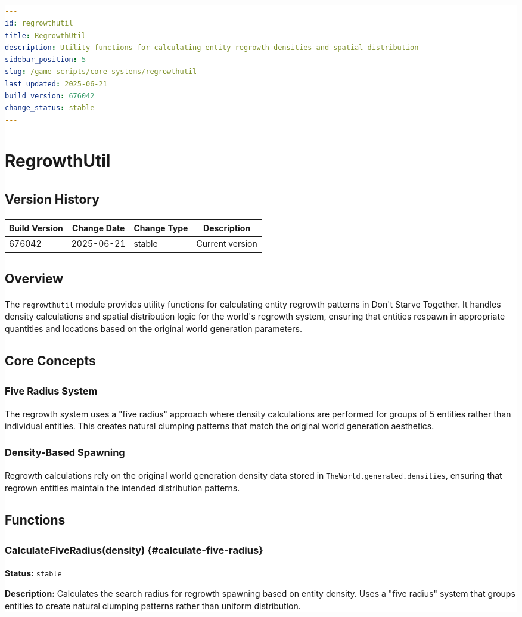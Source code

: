 ```yaml
---
id: regrowthutil
title: RegrowthUtil
description: Utility functions for calculating entity regrowth densities and spatial distribution
sidebar_position: 5
slug: /game-scripts/core-systems/regrowthutil
last_updated: 2025-06-21
build_version: 676042
change_status: stable
---
```


# RegrowthUtil

## Version History
| Build Version | Change Date | Change Type | Description |
|---|----|----|----|
| 676042 | 2025-06-21 | stable | Current version |

## Overview

The `regrowthutil` module provides utility functions for calculating entity regrowth patterns in Don't Starve Together. It handles density calculations and spatial distribution logic for the world's regrowth system, ensuring that entities respawn in appropriate quantities and locations based on the original world generation parameters.

## Core Concepts

### Five Radius System
The regrowth system uses a "five radius" approach where density calculations are performed for groups of 5 entities rather than individual entities. This creates natural clumping patterns that match the original world generation aesthetics.

### Density-Based Spawning
Regrowth calculations rely on the original world generation density data stored in `TheWorld.generated.densities`, ensuring that regrown entities maintain the intended distribution patterns.

## Functions

### CalculateFiveRadius(density) {#calculate-five-radius}

**Status:** `stable`

**Description:**
Calculates the search radius for regrowth spawning based on entity density. Uses a "five radius" system that groups entities to create natural clumping patterns rather than uniform distribution.
